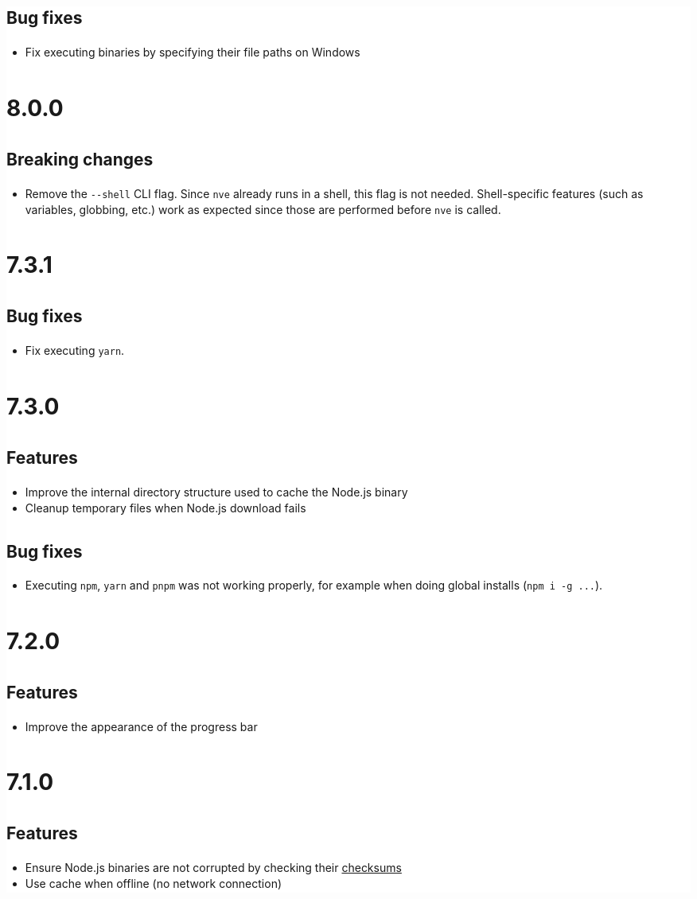 ## Bug fixes

- Fix executing binaries by specifying their file paths on Windows

# 8.0.0

## Breaking changes

- Remove the `--shell` CLI flag. Since `nve` already runs in a shell, this flag
  is not needed. Shell-specific features (such as variables, globbing, etc.)
  work as expected since those are performed before `nve` is called.

# 7.3.1

## Bug fixes

- Fix executing `yarn`.

# 7.3.0

## Features

- Improve the internal directory structure used to cache the Node.js binary
- Cleanup temporary files when Node.js download fails

## Bug fixes

- Executing `npm`, `yarn` and `pnpm` was not working properly, for example when
  doing global installs (`npm i -g ...`).

# 7.2.0

## Features

- Improve the appearance of the progress bar

# 7.1.0

## Features

- Ensure Node.js binaries are not corrupted by checking their
  [checksums](https://github.com/nodejs/node#verifying-binaries)
- Use cache when offline (no network connection)
